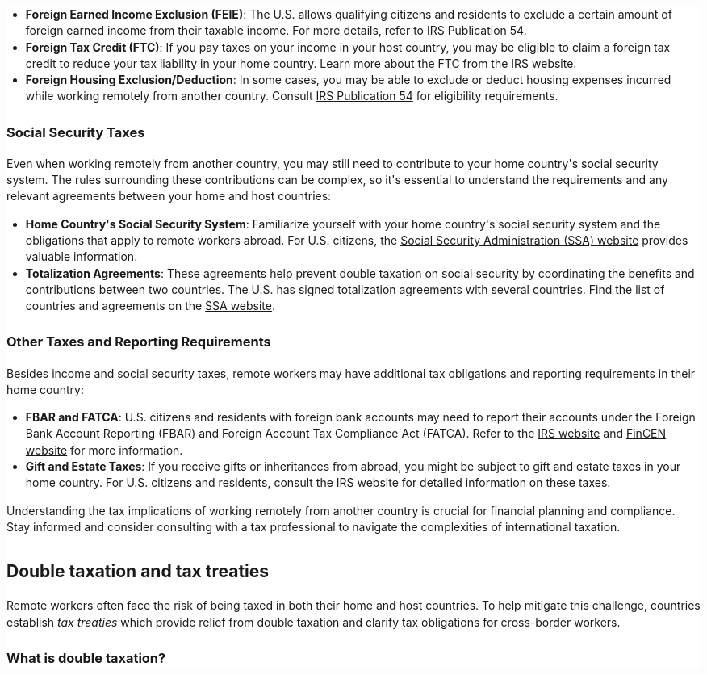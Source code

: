 - **Foreign Earned Income Exclusion (FEIE)**: The U.S. allows qualifying citizens and residents to exclude a certain amount of foreign earned income from their taxable income. For more details, refer to [IRS Publication 54](https://www.irs.gov/publications/p54).
- **Foreign Tax Credit (FTC)**: If you pay taxes on your income in your host country, you may be eligible to claim a foreign tax credit to reduce your tax liability in your home country. Learn more about the FTC from the [IRS website](https://www.irs.gov/individuals/international-taxpayers/foreign-tax-credit).
- **Foreign Housing Exclusion/Deduction**: In some cases, you may be able to exclude or deduct housing expenses incurred while working remotely from another country. Consult [IRS Publication 54](https://www.irs.gov/publications/p54) for eligibility requirements.

### Social Security Taxes

Even when working remotely from another country, you may still need to contribute to your home country's social security system. The rules surrounding these contributions can be complex, so it's essential to understand the requirements and any relevant agreements between your home and host countries:

- **Home Country's Social Security System**: Familiarize yourself with your home country's social security system and the obligations that apply to remote workers abroad. For U.S. citizens, the [Social Security Administration (SSA) website](https://www.ssa.gov/international/) provides valuable information.
- **Totalization Agreements**: These agreements help prevent double taxation on social security by coordinating the benefits and contributions between two countries. The U.S. has signed totalization agreements with several countries. Find the list of countries and agreements on the [SSA website](https://www.ssa.gov/international/agreements_overview.html).

### Other Taxes and Reporting Requirements

Besides income and social security taxes, remote workers may have additional tax obligations and reporting requirements in their home country:

- **FBAR and FATCA**: U.S. citizens and residents with foreign bank accounts may need to report their accounts under the Foreign Bank Account Reporting (FBAR) and Foreign Account Tax Compliance Act (FATCA). Refer to the [IRS website](https://www.irs.gov/businesses/corporations/foreign-account-tax-compliance-act-fatca) and [FinCEN website](https://www.fincen.gov/fbar-101) for more information.
- **Gift and Estate Taxes**: If you receive gifts or inheritances from abroad, you might be subject to gift and estate taxes in your home country. For U.S. citizens and residents, consult the [IRS website](https://www.irs.gov/businesses/small-businesses-self-employed/estate-and-gift-taxes) for detailed information on these taxes.

Understanding the tax implications of working remotely from another country is crucial for financial planning and compliance. Stay informed and consider consulting with a tax professional to navigate the complexities of international taxation.

## Double taxation and tax treaties

Remote workers often face the risk of being taxed in both their home and host countries. To help mitigate this challenge, countries establish *tax treaties* which provide relief from double taxation and clarify tax obligations for cross-border workers.

### What is double taxation?
